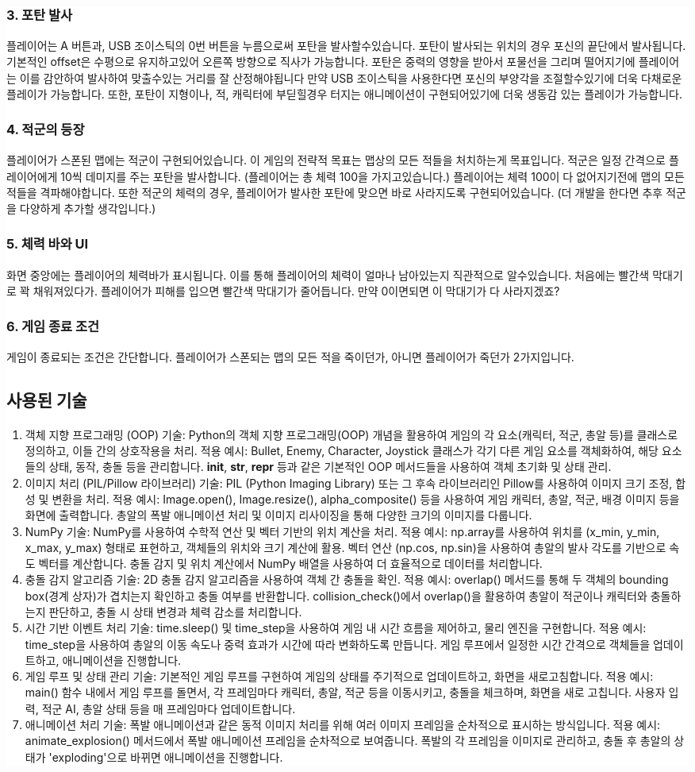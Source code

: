 ### 3. 포탄 발사

플레이어는 A 버튼과, USB 조이스틱의 0번 버튼을 누름으로써 포탄을 발사할수있습니다.
포탄이 발사되는 위치의 경우 포신의 끝단에서 발사됩니다. 기본적인 offset은 수평으로 유지하고있어 오른쪽 방향으로 직사가 가능합니다.
포탄은 중력의 영향을 받아서 포물선을 그리며 떨어지기에 플레이어는 이를 감안하여 발사하여 맞출수있는 거리를 잘 산정해야됩니다
만약 USB 조이스틱을 사용한다면 포신의 부양각을 조절할수있기에 더욱 다채로운 플레이가 가능합니다.
또한, 포탄이 지형이나, 적, 캐릭터에 부딛힐경우 터지는 애니메이션이 구현되어있기에 더욱 생동감 있는 플레이가 가능합니다.

### 4. 적군의 등장

플레이어가 스폰된 맵에는 적군이 구현되어있습니다.
이 게임의 전략적 목표는 맵상의 모든 적들을 처치하는게 목표입니다.
적군은 일정 간격으로 플레이어에게 10씩 데미지를 주는 포탄을 발사합니다. (플레이어는 총 체력 100을 가지고있습니다.)
플레이어는 체력 100이 다 없어지기전에 맵의 모든 적들을 격파해야합니다.
또한 적군의 체력의 경우, 플레이어가 발사한 포탄에 맞으면 바로 사라지도록 구현되어있습니다.
(더 개발을 한다면 추후 적군을 다양하게 추가할 생각입니다.)

### 5. 체력 바와 UI

화면 중앙에는 플레이어의 체력바가 표시됩니다. 이를 통해 플레이어의 체력이 얼마나 남아있는지 직관적으로 알수있습니다.
처음에는 빨간색 막대기로 꽉 채워져있다가. 플레이어가 피해를 입으면 빨간색 막대기가 줄어듭니다. 만약 0이면되면 이 막대기가 다 사라지겠죠?

### 6. 게임 종료 조건

게임이 종료되는 조건은 간단합니다. 플레이어가 스폰되는 맵의 모든 적을 죽이던가, 아니면 플레이어가 죽던가 2가지입니다.


## 사용된 기술
1. 객체 지향 프로그래밍 (OOP)
기술: Python의 객체 지향 프로그래밍(OOP) 개념을 활용하여 게임의 각 요소(캐릭터, 적군, 총알 등)를 클래스로 정의하고, 이들 간의 상호작용을 처리.
적용 예시:
Bullet, Enemy, Character, Joystick 클래스가 각기 다른 게임 요소를 객체화하여, 해당 요소들의 상태, 동작, 충돌 등을 관리합니다.
__init__, __str__, __repr__ 등과 같은 기본적인 OOP 메서드들을 사용하여 객체 초기화 및 상태 관리.
2. 이미지 처리 (PIL/Pillow 라이브러리)
기술: PIL (Python Imaging Library) 또는 그 후속 라이브러리인 Pillow를 사용하여 이미지 크기 조정, 합성 및 변환을 처리.
적용 예시:
Image.open(), Image.resize(), alpha_composite() 등을 사용하여 게임 캐릭터, 총알, 적군, 배경 이미지 등을 화면에 출력합니다.
총알의 폭발 애니메이션 처리 및 이미지 리사이징을 통해 다양한 크기의 이미지를 다룹니다.
3. NumPy
기술: NumPy를 사용하여 수학적 연산 및 벡터 기반의 위치 계산을 처리.
적용 예시:
np.array를 사용하여 위치를 (x_min, y_min, x_max, y_max) 형태로 표현하고, 객체들의 위치와 크기 계산에 활용.
벡터 연산 (np.cos, np.sin)을 사용하여 총알의 발사 각도를 기반으로 속도 벡터를 계산합니다.
충돌 감지 및 위치 계산에서 NumPy 배열을 사용하여 더 효율적으로 데이터를 처리합니다.
4. 충돌 감지 알고리즘
기술: 2D 충돌 감지 알고리즘을 사용하여 객체 간 충돌을 확인.
적용 예시:
overlap() 메서드를 통해 두 객체의 bounding box(경계 상자)가 겹치는지 확인하고 충돌 여부를 반환합니다.
collision_check()에서 overlap()을 활용하여 총알이 적군이나 캐릭터와 충돌하는지 판단하고, 충돌 시 상태 변경과 체력 감소를 처리합니다.
5. 시간 기반 이벤트 처리
기술: time.sleep() 및 time_step을 사용하여 게임 내 시간 흐름을 제어하고, 물리 엔진을 구현합니다.
적용 예시:
time_step을 사용하여 총알의 이동 속도나 중력 효과가 시간에 따라 변화하도록 만듭니다.
게임 루프에서 일정한 시간 간격으로 객체들을 업데이트하고, 애니메이션을 진행합니다.
6. 게임 루프 및 상태 관리
기술: 기본적인 게임 루프를 구현하여 게임의 상태를 주기적으로 업데이트하고, 화면을 새로고침합니다.
적용 예시:
main() 함수 내에서 게임 루프를 돌면서, 각 프레임마다 캐릭터, 총알, 적군 등을 이동시키고, 충돌을 체크하며, 화면을 새로 고칩니다.
사용자 입력, 적군 AI, 총알 상태 등을 매 프레임마다 업데이트합니다.
7. 애니메이션 처리
기술: 폭발 애니메이션과 같은 동적 이미지 처리를 위해 여러 이미지 프레임을 순차적으로 표시하는 방식입니다.
적용 예시:
animate_explosion() 메서드에서 폭발 애니메이션 프레임을 순차적으로 보여줍니다.
폭발의 각 프레임을 이미지로 관리하고, 충돌 후 총알의 상태가 'exploding'으로 바뀌면 애니메이션을 진행합니다.